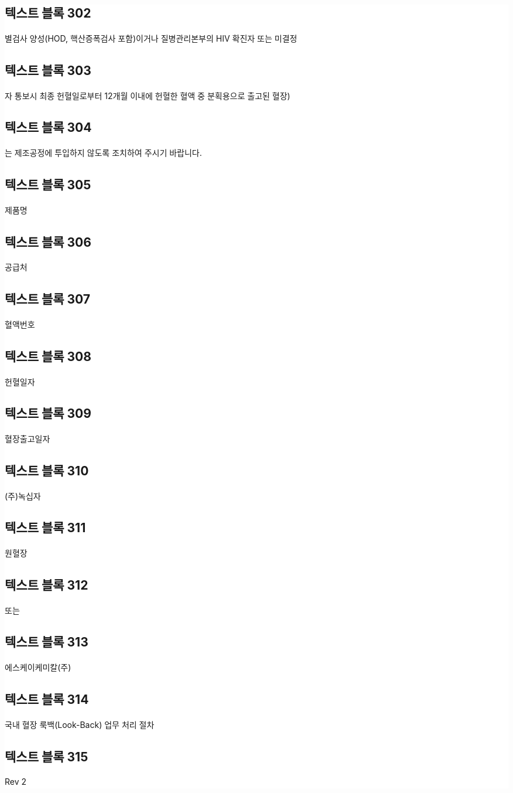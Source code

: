 ## 텍스트 블록 302
별검사 양성(HOD, 핵산증폭검사 포함)이거나 질병관리본부의 HIV 확진자 또는 미결정

## 텍스트 블록 303
자 통보시 최종 헌혈일로부터 12개월 이내에 헌혈한 혈액 중 분획용으로 출고된 혈장)

## 텍스트 블록 304
는 제조공정에 투입하지 않도록 조치하여 주시기 바랍니다.

## 텍스트 블록 305
제품명

## 텍스트 블록 306
공급처

## 텍스트 블록 307
혈액번호

## 텍스트 블록 308
헌혈일자

## 텍스트 블록 309
혈장출고일자

## 텍스트 블록 310
(주)녹십자

## 텍스트 블록 311
원혈장

## 텍스트 블록 312
또는

## 텍스트 블록 313
에스케이케미칼(주)

## 텍스트 블록 314
국내 혈장 룩백(Look-Back) 업무 처리 절차

## 텍스트 블록 315
Rev 2
